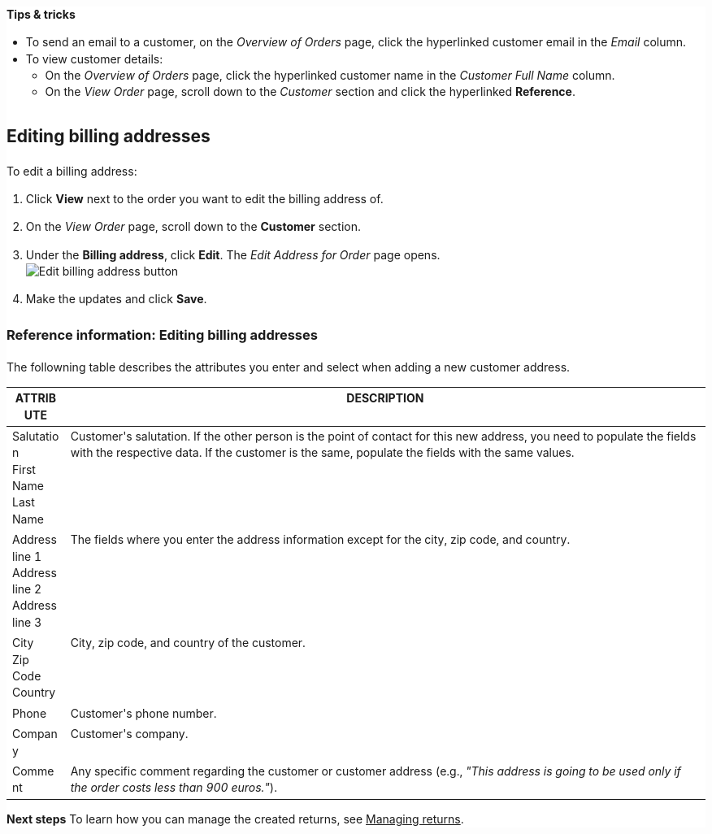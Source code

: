 **Tips & tricks**

* To send an email to a customer, on the *Overview of Orders* page, click the hyperlinked customer email in the _Email_ column.
* To view customer details:
    * On the *Overview of Orders* page, click the hyperlinked customer name in the *Customer Full Name* column. 
    * On the *View Order* page, scroll down to the *Customer* section and click the hyperlinked **Reference**. 

## Editing billing addresses

To edit a billing address:
1. Click **View** next to the order you want to edit the billing address of.
2. On the *View Order* page, scroll down to the **Customer** section.
3. Under the **Billing address**, click **Edit**. The *Edit Address for Order* page opens.  
![Edit billing address button](https://spryker.s3.eu-central-1.amazonaws.com/docs/User+Guides/Back+Office+User+Guides/Sales/Managing+Orders/edit-billing-information.png)

3. Make the updates and click **Save**.

### Reference information: Editing billing addresses 

The followning table describes the attributes you enter and select when adding a new customer address.

| ATTRIBUTE | DESCRIPTION |
|---|---|
|Salutation</br>First Name</br>Last Name | Customer's salutation. If the other person is the point of contact for this new address, you need to populate the fields with the respective data. If the customer is the same, populate the fields with the same values.|
|Address line 1</br>Address line 2</br>Address line 3|The fields where you enter the address information except for the city, zip code, and country.|
|City</br>Zip Code</br>Country|City, zip code, and country of the customer.|
|Phone|Customer's phone number.|
|Company|Customer's company.|
|Comment|Any specific comment regarding the customer or customer address (e.g., _"This address is going to be used only if the order costs less than 900 euros."_).|


**Next steps**
To learn how you can manage the created returns, see [Managing returns](/docs/scos/user/user-guides/{{page.version}}/back-office-user-guide/sales/returns/managing-returns.html). 


